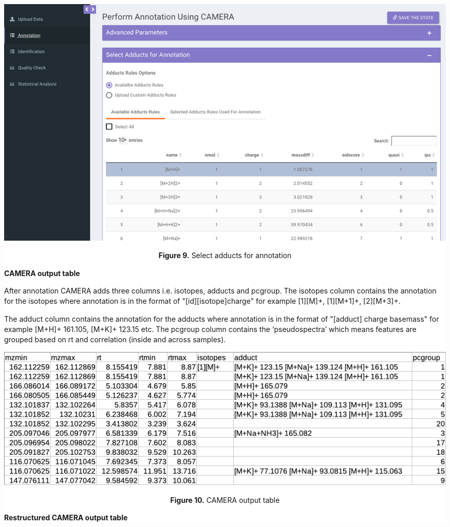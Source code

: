 ![Select adducts for annotation](../img/UntargetedPipeline/SelectAdducts.png)<center>**Figure 9.** Select adducts for annotation</center>

**CAMERA output table**

After annotation CAMERA adds three columns i.e. isotopes, adducts and pcgroup. The isotopes column contains the annotation for the isotopes where annotation is in the format of "[id][isotope]charge" for example [1][M]+, [1][M+1]+, [2][M+3]+. 

The adduct column contains the annotation for the adducts where annotation is in the format of "[adduct] charge basemass" for example [M+H]+ 161.105, [M+K]+ 123.15 etc. The pcgroup column contains the ‘pseudospectra’ which means features are grouped based on rt and correlation (inside and across samples).

![CAMERA output table](../img/UntargetedPipeline/CAMERAOutputTable.png)<center>**Figure 10.** CAMERA output table</center>

**Restructured CAMERA output table**
